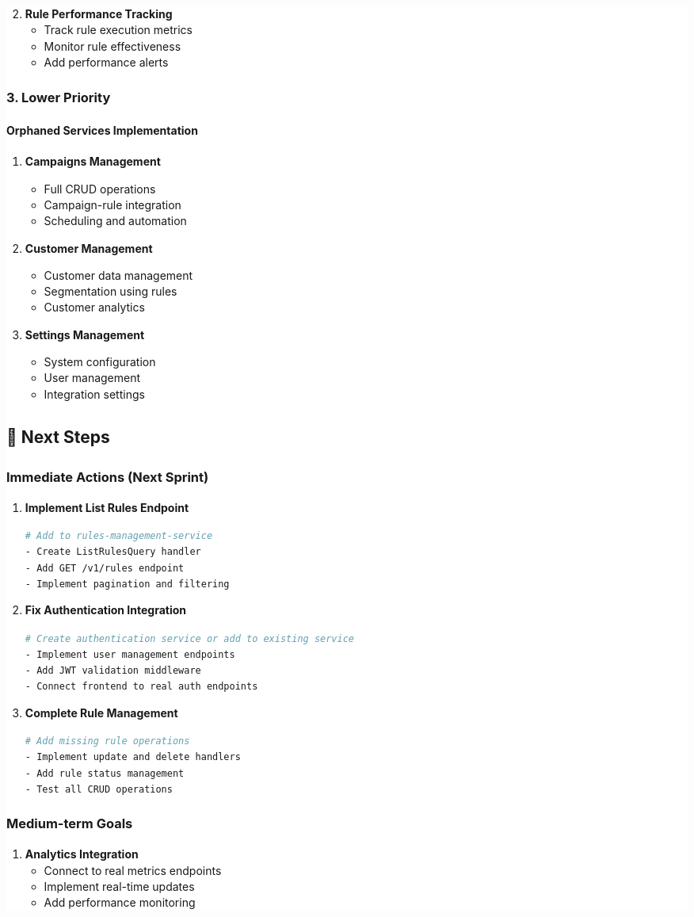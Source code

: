 2. **Rule Performance Tracking**
   - Track rule execution metrics
   - Monitor rule effectiveness
   - Add performance alerts

### 3. Lower Priority

#### Orphaned Services Implementation
1. **Campaigns Management**
   - Full CRUD operations
   - Campaign-rule integration
   - Scheduling and automation

2. **Customer Management**
   - Customer data management
   - Segmentation using rules
   - Customer analytics

3. **Settings Management**
   - System configuration
   - User management
   - Integration settings

## 🚀 Next Steps

### Immediate Actions (Next Sprint)

1. **Implement List Rules Endpoint**
   ```bash
   # Add to rules-management-service
   - Create ListRulesQuery handler
   - Add GET /v1/rules endpoint
   - Implement pagination and filtering
   ```

2. **Fix Authentication Integration**
   ```bash
   # Create authentication service or add to existing service
   - Implement user management endpoints
   - Add JWT validation middleware
   - Connect frontend to real auth endpoints
   ```

3. **Complete Rule Management**
   ```bash
   # Add missing rule operations
   - Implement update and delete handlers
   - Add rule status management
   - Test all CRUD operations
   ```

### Medium-term Goals

1. **Analytics Integration**
   - Connect to real metrics endpoints
   - Implement real-time updates
   - Add performance monitoring
